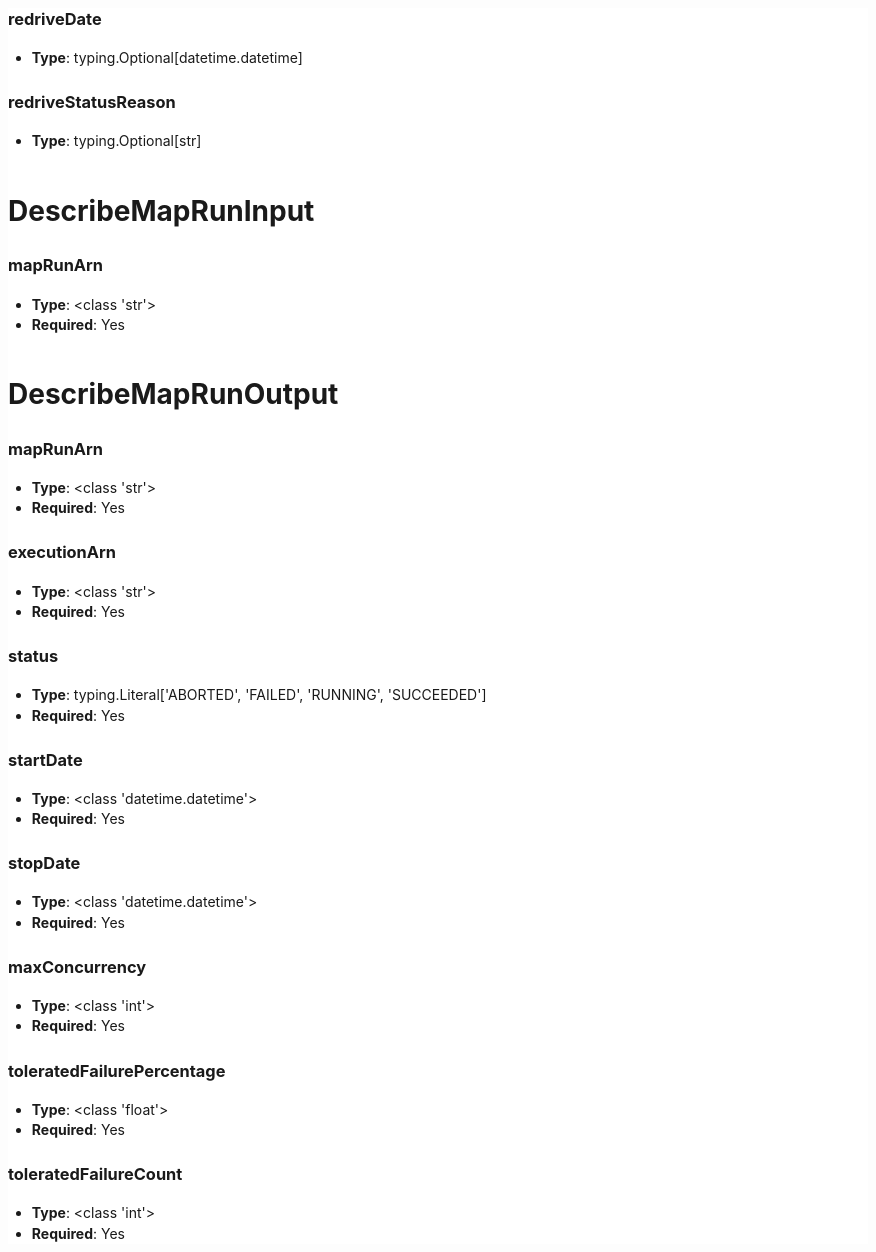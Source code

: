 ### redriveDate
- **Type**: typing.Optional[datetime.datetime]

### redriveStatusReason
- **Type**: typing.Optional[str]


# DescribeMapRunInput

### mapRunArn
- **Type**: <class 'str'>
- **Required**: Yes


# DescribeMapRunOutput

### mapRunArn
- **Type**: <class 'str'>
- **Required**: Yes

### executionArn
- **Type**: <class 'str'>
- **Required**: Yes

### status
- **Type**: typing.Literal['ABORTED', 'FAILED', 'RUNNING', 'SUCCEEDED']
- **Required**: Yes

### startDate
- **Type**: <class 'datetime.datetime'>
- **Required**: Yes

### stopDate
- **Type**: <class 'datetime.datetime'>
- **Required**: Yes

### maxConcurrency
- **Type**: <class 'int'>
- **Required**: Yes

### toleratedFailurePercentage
- **Type**: <class 'float'>
- **Required**: Yes

### toleratedFailureCount
- **Type**: <class 'int'>
- **Required**: Yes
